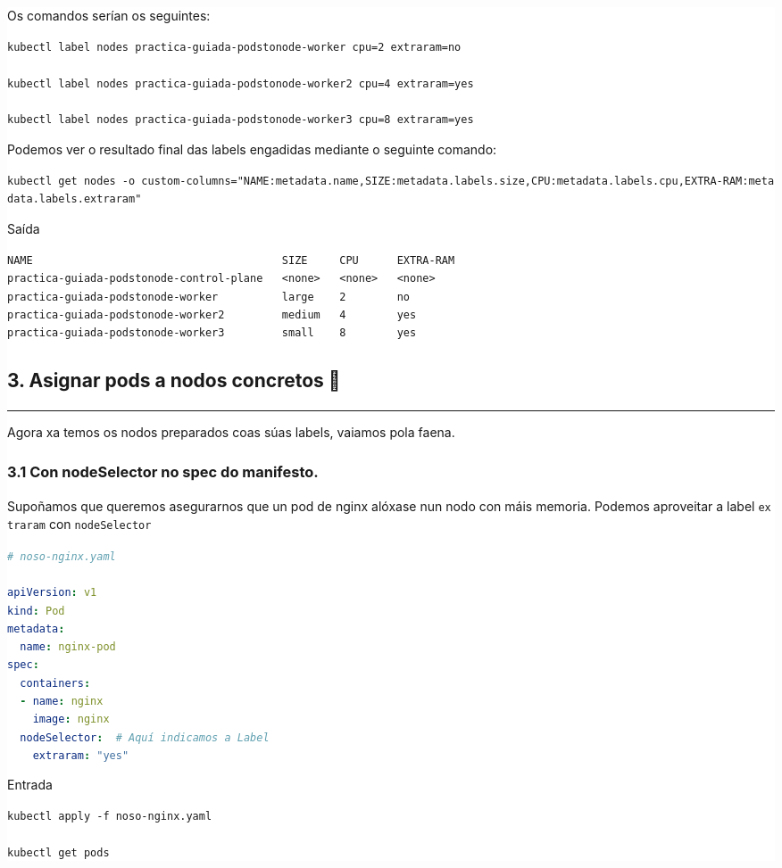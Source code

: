 Os comandos serían os seguintes:

```shell
kubectl label nodes practica-guiada-podstonode-worker cpu=2 extraram=no

kubectl label nodes practica-guiada-podstonode-worker2 cpu=4 extraram=yes

kubectl label nodes practica-guiada-podstonode-worker3 cpu=8 extraram=yes
```

Podemos ver o resultado final das labels engadidas mediante o seguinte comando:

```shell
kubectl get nodes -o custom-columns="NAME:metadata.name,SIZE:metadata.labels.size,CPU:metadata.labels.cpu,EXTRA-RAM:metadata.labels.extraram"
```

Saída
```shell
NAME                                       SIZE     CPU      EXTRA-RAM
practica-guiada-podstonode-control-plane   <none>   <none>   <none>
practica-guiada-podstonode-worker          large    2        no
practica-guiada-podstonode-worker2         medium   4        yes
practica-guiada-podstonode-worker3         small    8        yes

```

## 3. Asignar pods a nodos concretos 🎯
---
Agora xa temos os nodos preparados coas súas labels, vaiamos pola faena.

### 3.1 Con nodeSelector no spec do manifesto.
Supoñamos que queremos asegurarnos que un pod de nginx alóxase nun nodo con máis memoria. Podemos aproveitar a label `extraram` con `nodeSelector`

```yaml
# noso-nginx.yaml

apiVersion: v1
kind: Pod
metadata:
  name: nginx-pod
spec:
  containers:
  - name: nginx
    image: nginx
  nodeSelector:  # Aquí indicamos a Label
    extraram: "yes"
```


Entrada
```shell
kubectl apply -f noso-nginx.yaml

kubectl get pods

```
